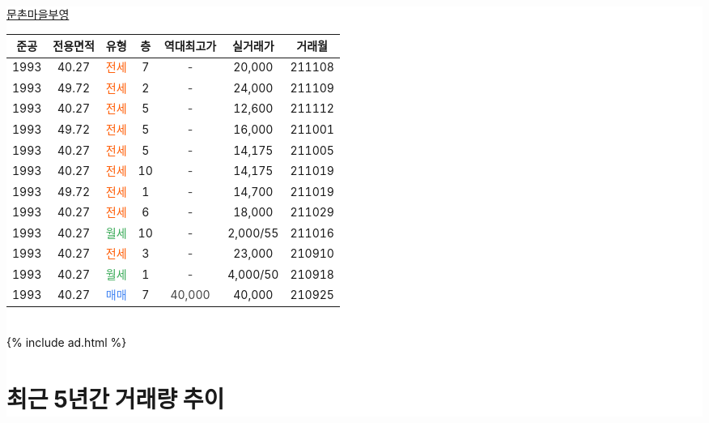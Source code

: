 
[문촌마을부영](https://search.naver.com/search.naver?query=%EA%B2%BD%EA%B8%B0%EB%8F%84+%EA%B3%A0%EC%96%91%EC%8B%9C+%EC%9D%BC%EC%82%B0%EC%84%9C%EA%B5%AC+%EC%A3%BC%EC%97%BD%EB%8F%99+%EB%AC%B8%EC%B4%8C%EB%A7%88%EC%9D%84%EB%B6%80%EC%98%81)

|준공|전용면적|유형|층|역대최고가|실거래가|거래월|
|:---:|:---:|:---:|:---:|:---:|:---:|:---:|
|1993|40.27|<span style="color:#ff5a00">전세</span>|7|<span style="color:#444444">-</span>|20,000|211108|
|1993|49.72|<span style="color:#ff5a00">전세</span>|2|<span style="color:#444444">-</span>|24,000|211109|
|1993|40.27|<span style="color:#ff5a00">전세</span>|5|<span style="color:#444444">-</span>|12,600|211112|
|1993|49.72|<span style="color:#ff5a00">전세</span>|5|<span style="color:#444444">-</span>|16,000|211001|
|1993|40.27|<span style="color:#ff5a00">전세</span>|5|<span style="color:#444444">-</span>|14,175|211005|
|1993|40.27|<span style="color:#ff5a00">전세</span>|10|<span style="color:#444444">-</span>|14,175|211019|
|1993|49.72|<span style="color:#ff5a00">전세</span>|1|<span style="color:#444444">-</span>|14,700|211019|
|1993|40.27|<span style="color:#ff5a00">전세</span>|6|<span style="color:#444444">-</span>|18,000|211029|
|1993|40.27|<span style="color:#34a853">월세</span>|10|<span style="color:#444444">-</span>|2,000/55|211016|
|1993|40.27|<span style="color:#ff5a00">전세</span>|3|<span style="color:#444444">-</span>|23,000|210910|
|1993|40.27|<span style="color:#34a853">월세</span>|1|<span style="color:#444444">-</span>|4,000/50|210918|
|1993|40.27|<span style="color:#4285f3">매매</span>|7|<span style="color:#444444">40,000</span>|40,000|210925|


<br>
{% include ad.html %}
<br>

# 최근 5년간 거래량 추이


<div style="width:100%;">
    <canvas id="deal_progress" height="200"></canvas>
</div>

<script>
new Chart(document.getElementById("deal_progress"), {
    type: 'line',
    data: {
        labels: ['201611','201612','201701','201702','201703','201704','201705','201706','201707','201708','201709','201710','201711','201712','201801','201802','201803','201804','201805','201806','201807','201808','201809','201810','201811','201812','201901','201902','201903','201904','201905','201906','201907','201908','201909','201910','201911','201912','202001','202002','202003','202004','202005','202006','202007','202008','202009','202010','202011','202012','202101','202102','202103','202104','202105','202106','202107','202108','202109','202110','202111'],
        datasets: [{
            label: '매매',
            pointRadius: 1,
            data: [81, 49, 66, 97, 107, 101, 200, 288, 172, 64, 80, 51, 70, 59, 104, 110, 132, 58, 81, 67, 39, 124, 205, 115, 67, 50, 38, 34, 40, 49, 34, 29, 39, 49, 68, 77, 285, 128, 100, 134, 89, 70, 126, 472, 267, 124, 107, 114, 343, 239, 76, 52, 63, 136, 255, 119, 105, 98, 72, 44, 1],
            borderColor: "rgba(255, 201, 14, 1)",
            backgroundColor: "rgba(255, 201, 14, 0.5)",
            fill: false,
            lineTension: 0
        },{
            label: '전월세',
            pointRadius: 1,
